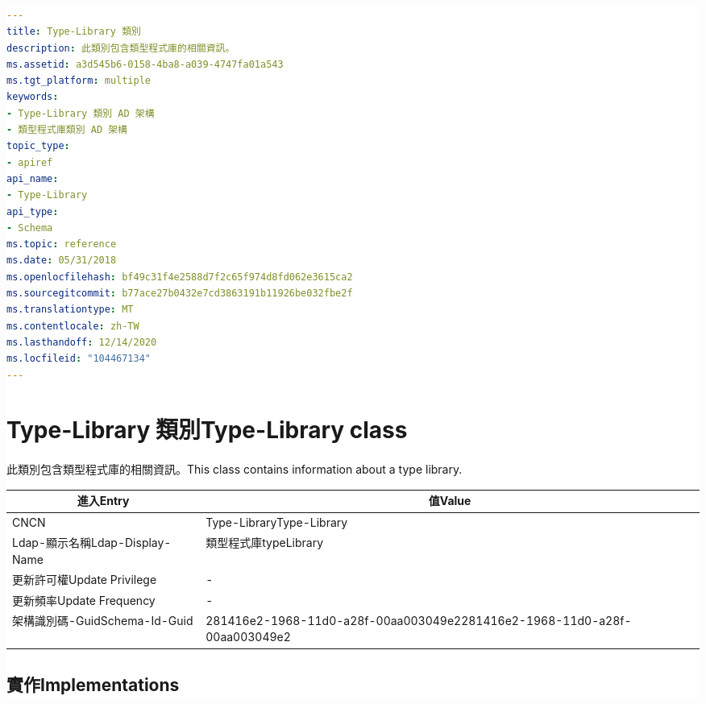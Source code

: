 ```yaml
---
title: Type-Library 類別
description: 此類別包含類型程式庫的相關資訊。
ms.assetid: a3d545b6-0158-4ba8-a039-4747fa01a543
ms.tgt_platform: multiple
keywords:
- Type-Library 類別 AD 架構
- 類型程式庫類別 AD 架構
topic_type:
- apiref
api_name:
- Type-Library
api_type:
- Schema
ms.topic: reference
ms.date: 05/31/2018
ms.openlocfilehash: bf49c31f4e2588d7f2c65f974d8fd062e3615ca2
ms.sourcegitcommit: b77ace27b0432e7cd3863191b11926be032fbe2f
ms.translationtype: MT
ms.contentlocale: zh-TW
ms.lasthandoff: 12/14/2020
ms.locfileid: "104467134"
---
```

# <a name="type-library-class"></a><span data-ttu-id="04401-105">Type-Library 類別</span><span class="sxs-lookup"><span data-stu-id="04401-105">Type-Library class</span></span>

<span data-ttu-id="04401-106">此類別包含類型程式庫的相關資訊。</span><span class="sxs-lookup"><span data-stu-id="04401-106">This class contains information about a type library.</span></span>



| <span data-ttu-id="04401-107">進入</span><span class="sxs-lookup"><span data-stu-id="04401-107">Entry</span></span> | <span data-ttu-id="04401-108">值</span><span class="sxs-lookup"><span data-stu-id="04401-108">Value</span></span> |
|-------------------|--------------------------------------|
| <span data-ttu-id="04401-109">CN</span><span class="sxs-lookup"><span data-stu-id="04401-109">CN</span></span>                | <span data-ttu-id="04401-110">Type-Library</span><span class="sxs-lookup"><span data-stu-id="04401-110">Type-Library</span></span>                         |
| <span data-ttu-id="04401-111">Ldap-顯示名稱</span><span class="sxs-lookup"><span data-stu-id="04401-111">Ldap-Display-Name</span></span> | <span data-ttu-id="04401-112">類型程式庫</span><span class="sxs-lookup"><span data-stu-id="04401-112">typeLibrary</span></span>                          |
| <span data-ttu-id="04401-113">更新許可權</span><span class="sxs-lookup"><span data-stu-id="04401-113">Update Privilege</span></span>  | \-                                   |
| <span data-ttu-id="04401-114">更新頻率</span><span class="sxs-lookup"><span data-stu-id="04401-114">Update Frequency</span></span>  | \-                                   |
| <span data-ttu-id="04401-115">架構識別碼-Guid</span><span class="sxs-lookup"><span data-stu-id="04401-115">Schema-Id-Guid</span></span>    | <span data-ttu-id="04401-116">281416e2-1968-11d0-a28f-00aa003049e2</span><span class="sxs-lookup"><span data-stu-id="04401-116">281416e2-1968-11d0-a28f-00aa003049e2</span></span> |



## <a name="implementations"></a><span data-ttu-id="04401-117">實作</span><span class="sxs-lookup"><span data-stu-id="04401-117">Implementations</span></span>
